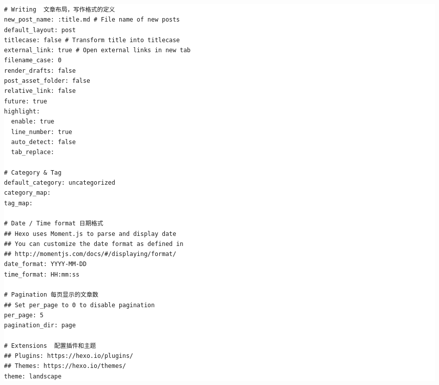 	# Writing  文章布局，写作格式的定义
	new_post_name: :title.md # File name of new posts
	default_layout: post
	titlecase: false # Transform title into titlecase
	external_link: true # Open external links in new tab
	filename_case: 0
	render_drafts: false
	post_asset_folder: false
	relative_link: false
	future: true
	highlight:
	  enable: true
	  line_number: true
	  auto_detect: false
	  tab_replace:
	
	# Category & Tag
	default_category: uncategorized
	category_map:
	tag_map:
	
	# Date / Time format 日期格式
	## Hexo uses Moment.js to parse and display date
	## You can customize the date format as defined in
	## http://momentjs.com/docs/#/displaying/format/
	date_format: YYYY-MM-DD
	time_format: HH:mm:ss
	
	# Pagination 每页显示的文章数
	## Set per_page to 0 to disable pagination
	per_page: 5
	pagination_dir: page
	
	# Extensions  配置插件和主题
	## Plugins: https://hexo.io/plugins/
	## Themes: https://hexo.io/themes/
	theme: landscape
	
	